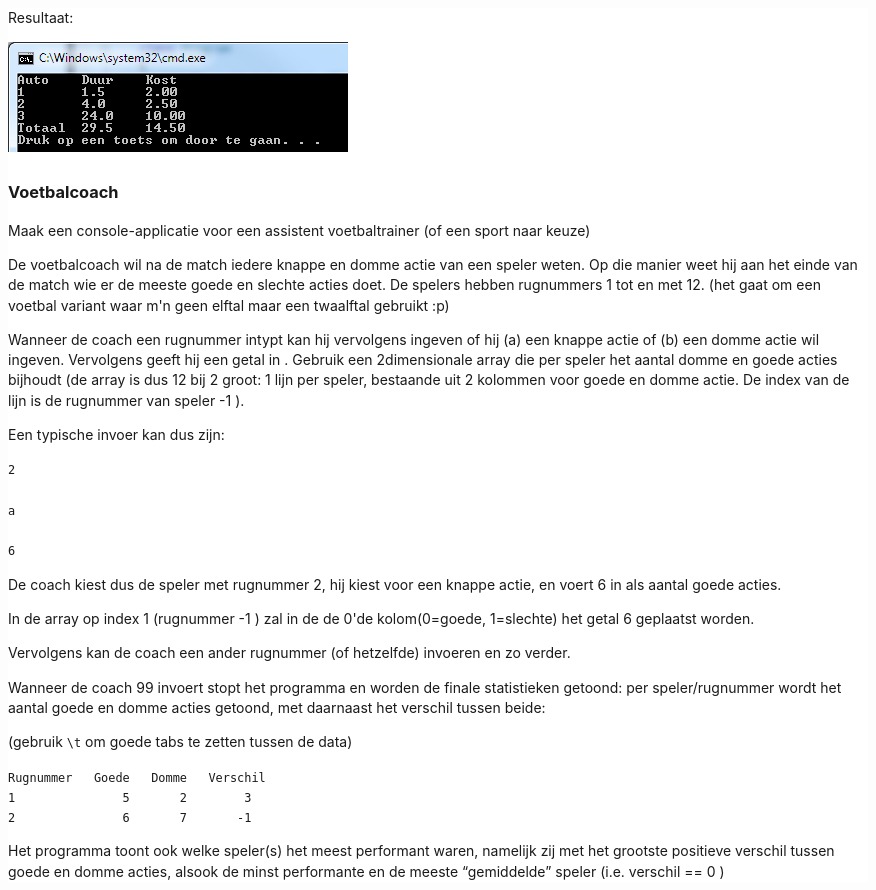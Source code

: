 Resultaat:

![](../../.gitbook/assets/practarray5%20%282%29%20%281%29.png)

### Voetbalcoach

Maak een console-applicatie voor een assistent voetbaltrainer \(of een sport naar keuze\)

De voetbalcoach wil na de match iedere knappe en domme actie van een speler weten. Op die manier weet hij aan het einde van de match wie er de meeste goede en slechte acties doet. De spelers hebben rugnummers 1 tot en met 12. \(het gaat om een voetbal variant waar m'n geen elftal maar een twaalftal gebruikt :p\)

Wanneer de coach een rugnummer intypt kan hij vervolgens ingeven of hij \(a\) een knappe actie of \(b\) een domme actie wil ingeven. Vervolgens geeft hij een getal in . Gebruik een 2dimensionale array die per speler het aantal domme en goede acties bijhoudt \(de array is dus 12 bij 2 groot: 1 lijn per speler, bestaande uit 2 kolommen voor goede en domme actie. De index van de lijn is de rugnummer van speler -1 \).

Een typische invoer kan dus zijn:

```text
2

a

6
```

De coach kiest dus de speler met rugnummer 2, hij kiest voor een knappe actie, en voert 6 in als aantal goede acties.

In de array op index 1 \(rugnummer -1 \) zal in de de 0'de kolom\(0=goede, 1=slechte\) het getal 6 geplaatst worden.

Vervolgens kan de coach een ander rugnummer \(of hetzelfde\) invoeren en zo verder.

Wanneer de coach 99 invoert stopt het programma en worden de finale statistieken getoond: per speler/rugnummer wordt het aantal goede en domme acties getoond, met daarnaast het verschil tussen beide:

\(gebruik `\t` om goede tabs te zetten tussen de data\)

```text
Rugnummer   Goede   Domme   Verschil
1               5       2        3
2               6       7       -1
```

Het programma toont ook welke speler\(s\) het meest performant waren, namelijk zij met het grootste positieve verschil tussen goede en domme acties, alsook de minst performante en de meeste “gemiddelde” speler \(i.e. verschil == 0 \)
